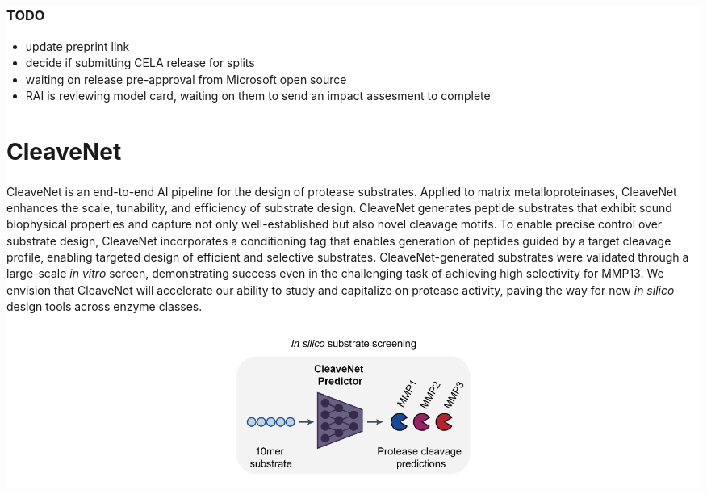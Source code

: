 ### TODO 
* update preprint link
* decide if submitting CELA release for splits  
* waiting on release pre-approval from Microsoft open source 
* RAI is reviewing model card, waiting on them to send an impact assesment to complete 
# CleaveNet

CleaveNet is an end-to-end AI pipeline for the design of protease substrates. Applied to matrix metalloproteinases, 
CleaveNet enhances the scale, tunability, and efficiency of substrate design. CleaveNet generates peptide substrates 
that exhibit sound biophysical properties and capture not only well-established but also novel cleavage motifs. To 
enable precise control over substrate design, CleaveNet incorporates a conditioning tag that enables generation of 
peptides guided by a target cleavage profile, enabling targeted design of efficient and selective substrates. 
CleaveNet-generated substrates were validated through a large-scale _in vitro_ screen, demonstrating success even 
in the challenging task of achieving high selectivity for MMP13. We envision that CleaveNet will accelerate our ability 
to study and capitalize on protease activity, paving the way for new _in silico_ design tools across enzyme
classes.

<p align="center">
<img src="img/fig1_predictor_only.png" width="290" />
